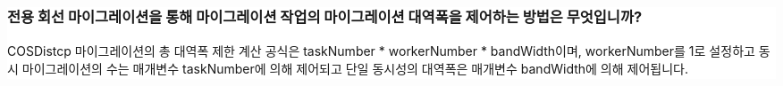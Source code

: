 ### 전용 회선 마이그레이션을 통해 마이그레이션 작업의 마이그레이션 대역폭을 제어하는 ​​방법은 무엇입니까?
COSDistcp 마이그레이션의 총 대역폭 제한 계산 공식은 taskNumber * workerNumber * bandWidth이며, workerNumber를 1로 설정하고 동시 마이그레이션의 수는 매개변수 taskNumber에 의해 제어되고 단일 동시성의 대역폭은 매개변수 bandWidth에 의해 제어됩니다.



